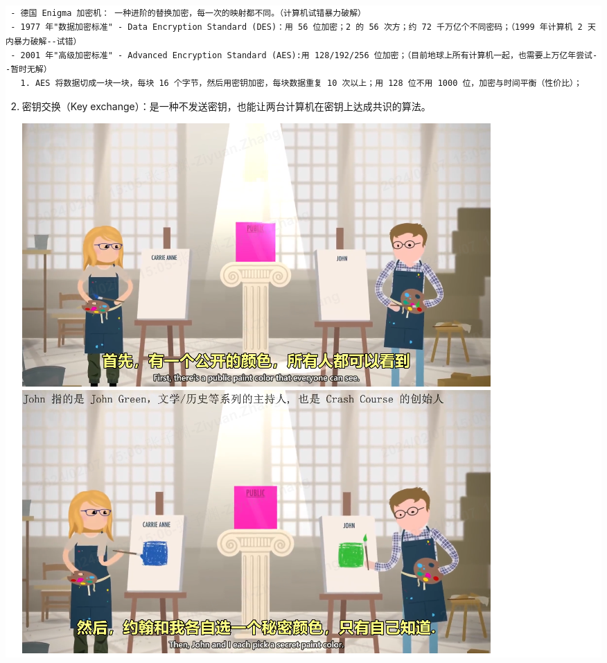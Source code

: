      - 德国 Enigma 加密机： 一种进阶的替换加密，每一次的映射都不同。（计算机试错暴力破解）
     - 1977 年"数据加密标准" - Data Encryption Standard (DES)：用 56 位加密；2 的 56 次方；约 72 千万亿个不同密码；（1999 年计算机 2 天内暴力破解--试错）
     - 2001 年"高级加密标准" - Advanced Encryption Standard (AES):用 128/192/256 位加密；（目前地球上所有计算机一起，也需要上万亿年尝试--暂时无解）
       1. AES 将数据切成一块一块，每块 16 个字节，然后用密钥加密，每块数据重复 10 次以上；用 128 位不用 1000 位，加密与时间平衡（性价比）；

  2. 密钥交换（Key exchange）：是一种不发送密钥，也能让两台计算机在密钥上达成共识的算法。

     ![密码交换1](./img/33-密码交换1.png)
     ![密码交换2](./img/33-密码交换2.png)